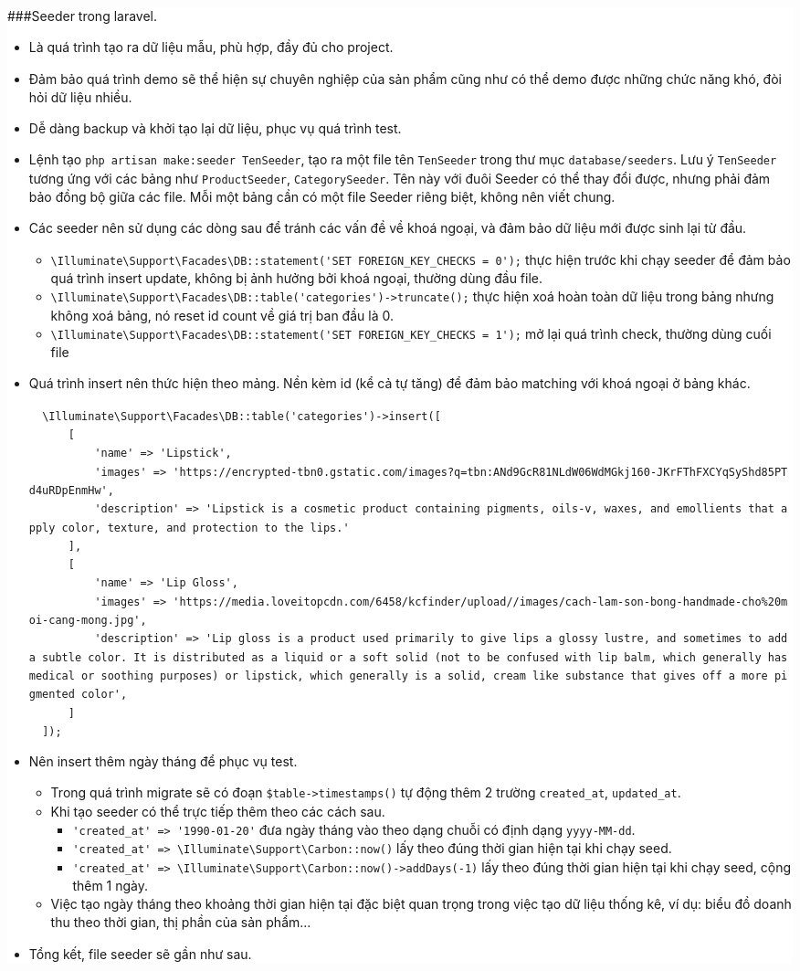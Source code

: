 ###Seeder trong laravel.
- Là quá trình tạo ra dữ liệu mẫu, phù hợp, đầy đủ cho project.
- Đảm bảo quá trình demo sẽ thể hiện sự chuyên nghiệp của sản phẩm cũng như
  có thể demo được những chức năng khó, đòi hỏi dữ liệu nhiều.
- Dễ dàng backup và khởi tạo lại dữ liệu, phục vụ quá trình test.
- Lệnh tạo `php artisan make:seeder TenSeeder`, tạo ra một file tên `TenSeeder` trong thư mục
  `database/seeders`. Lưu ý `TenSeeder` tương ứng với các bảng như `ProductSeeder`, `CategorySeeder`. Tên này với đuôi Seeder có thể thay đổi được,
  nhưng phải đảm bảo đồng bộ giữa các file. Mỗi một bảng cần có một file Seeder riêng biệt, không nên viết chung.
- Các seeder nên sử dụng các dòng sau để tránh các vấn đề về khoá ngoại, và đảm bảo dữ liệu mới được sinh lại từ đầu.
    - `\Illuminate\Support\Facades\DB::statement('SET FOREIGN_KEY_CHECKS = 0');` thực hiện trước khi
      chạy seeder để đảm bảo quá trình insert update, không bị ảnh hưởng bởi khoá ngoại, thường dùng đầu file.
    - `\Illuminate\Support\Facades\DB::table('categories')->truncate();` thực hiện xoá hoàn toàn dữ liệu trong bảng
      nhưng không xoá bảng, nó reset id count về giá trị ban đầu là 0.
    - `\Illuminate\Support\Facades\DB::statement('SET FOREIGN_KEY_CHECKS = 1');`  mở lại quá trình check, thường dùng cuối file
- Quá trình insert nên thức hiện theo mảng. Nền kèm id (kể cả tự tăng) để đảm bảo matching với khoá ngoại ở bảng khác.


        \Illuminate\Support\Facades\DB::table('categories')->insert([
            [
                'name' => 'Lipstick',
                'images' => 'https://encrypted-tbn0.gstatic.com/images?q=tbn:ANd9GcR81NLdW06WdMGkj160-JKrFThFXCYqSyShd85PTd4uRDpEnmHw',
                'description' => 'Lipstick is a cosmetic product containing pigments, oils-v, waxes, and emollients that apply color, texture, and protection to the lips.'
            ],
            [
                'name' => 'Lip Gloss',
                'images' => 'https://media.loveitopcdn.com/6458/kcfinder/upload//images/cach-lam-son-bong-handmade-cho%20moi-cang-mong.jpg',
                'description' => 'Lip gloss is a product used primarily to give lips a glossy lustre, and sometimes to add a subtle color. It is distributed as a liquid or a soft solid (not to be confused with lip balm, which generally has medical or soothing purposes) or lipstick, which generally is a solid, cream like substance that gives off a more pigmented color',
            ]
        ]);
- Nên insert thêm ngày tháng để phục vụ test.
    - Trong quá trình migrate sẽ có đoạn `$table->timestamps()` tự động thêm 2 trường `created_at`, `updated_at`.
    - Khi tạo seeder có thể trực tiếp thêm theo các cách sau.
        - `'created_at' => '1990-01-20'` đưa ngày tháng vào theo dạng chuỗi có định dạng `yyyy-MM-dd`.
        - `'created_at' => \Illuminate\Support\Carbon::now()` lấy theo đúng thời gian hiện tại khi chạy seed.
        - `'created_at' => \Illuminate\Support\Carbon::now()->addDays(-1)` lấy theo đúng thời gian hiện tại khi chạy seed, cộng thêm 1 ngày.
    - Việc tạo ngày tháng theo khoảng thời gian hiện tại đặc biệt quan trọng trong việc tạo dữ liệu thống kê, ví dụ:
      biểu đồ doanh thu theo thời gian, thị phần của sản phẩm...
- Tổng kết, file seeder sẽ gần như sau.
